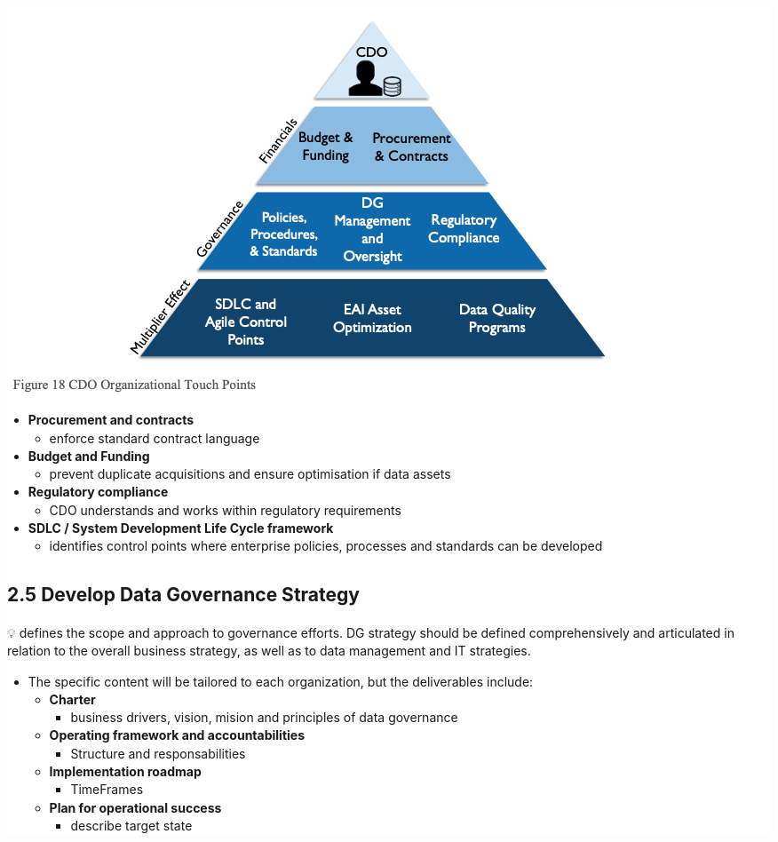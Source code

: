 ![Screenshot 2024-06-27 at 10.57.26.png](Chapter%203%20Data%20Governance%208887ec0e14464e6bb8cd44def44c4a16/Screenshot_2024-06-27_at_10.57.26.png)

- **Procurement and contracts**
    - enforce standard contract language
- **Budget and Funding**
    - prevent duplicate acquisitions and ensure optimisation if data assets
- **Regulatory compliance**
    - CDO understands and works within regulatory requirements
- **SDLC / System Development Life Cycle framework**
    - identifies control points where enterprise policies, processes and standards can be developed

## 2.5 Develop Data Governance Strategy

<aside>
💡 defines the scope and approach to governance efforts. DG strategy should be defined comprehensively and articulated in relation to the overall business strategy, as well as to data management and IT strategies.

</aside>

- The specific content will be tailored to each organization, but the deliverables include:
    - **Charter**
        - business drivers, vision, mision and principles of data governance
    - **Operating framework and accountabilities**
        - Structure and responsabilities
    - **Implementation roadmap**
        - TimeFrames
    - **Plan for operational success**
        - describe target state
